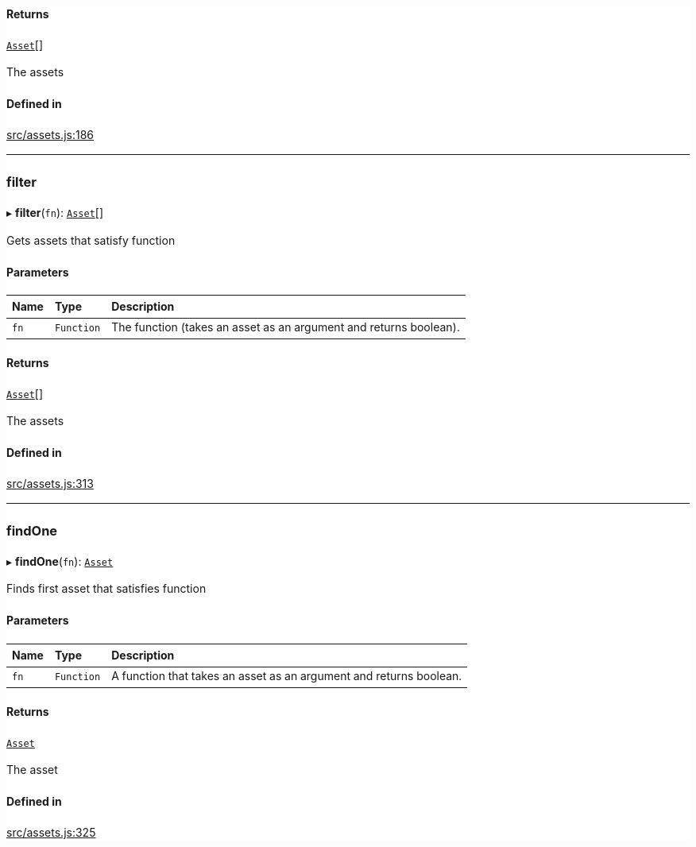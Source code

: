 #### Returns

[`Asset`](Asset.md)[]

The assets

#### Defined in

[src/assets.js:186](https://github.com/playcanvas/editor-api/blob/76b7284/src/assets.js#L186)

___

### filter

▸ **filter**(`fn`): [`Asset`](Asset.md)[]

Gets assets that satisfy function

#### Parameters

| Name | Type | Description |
| :------ | :------ | :------ |
| `fn` | `Function` | The function (takes an asset as an argument and returns boolean). |

#### Returns

[`Asset`](Asset.md)[]

The assets

#### Defined in

[src/assets.js:313](https://github.com/playcanvas/editor-api/blob/76b7284/src/assets.js#L313)

___

### findOne

▸ **findOne**(`fn`): [`Asset`](Asset.md)

Finds first asset that satisfies function

#### Parameters

| Name | Type | Description |
| :------ | :------ | :------ |
| `fn` | `Function` | A function that takes an asset as an argument and returns boolean. |

#### Returns

[`Asset`](Asset.md)

The asset

#### Defined in

[src/assets.js:325](https://github.com/playcanvas/editor-api/blob/76b7284/src/assets.js#L325)
